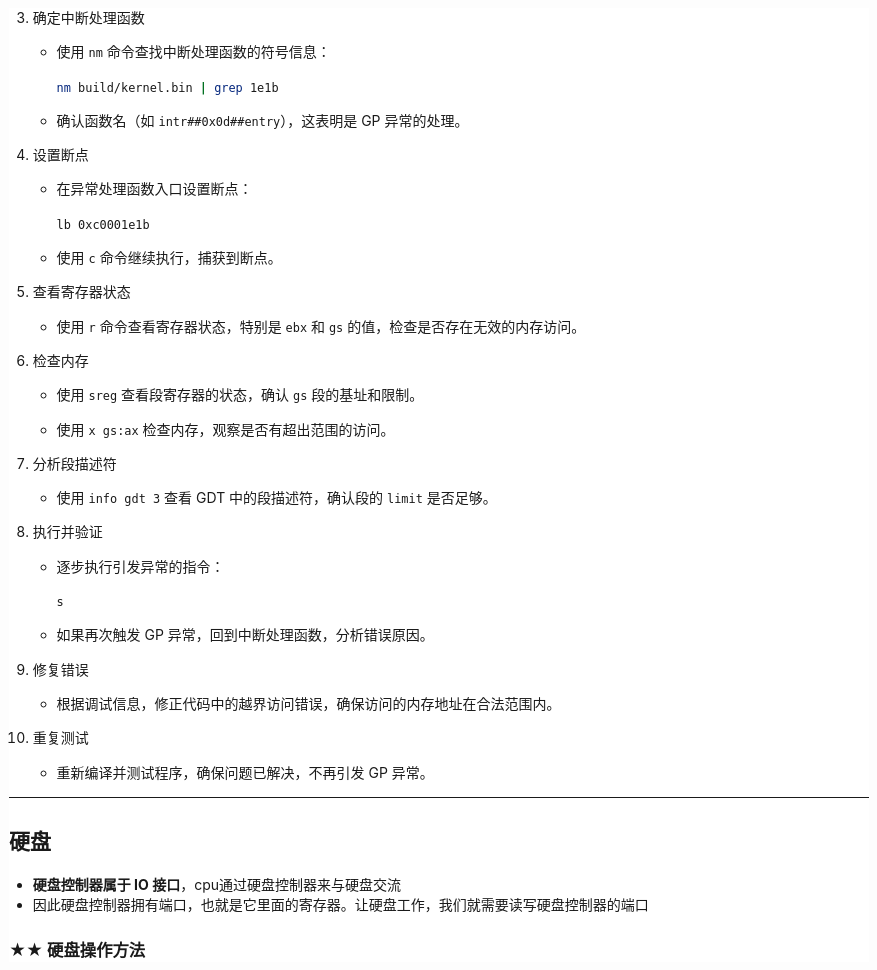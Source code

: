 
3. 确定中断处理函数

   - 使用 `nm` 命令查找中断处理函数的符号信息：
     ```bash
     nm build/kernel.bin | grep 1e1b
     ```

   - 确认函数名（如 `intr##0x0d##entry`），这表明是 GP 异常的处理。


4. 设置断点

   - 在异常处理函数入口设置断点：
     ```bash
     lb 0xc0001e1b
     ```

   - 使用 `c` 命令继续执行，捕获到断点。


5. 查看寄存器状态
   - 使用 `r` 命令查看寄存器状态，特别是 `ebx` 和 `gs` 的值，检查是否存在无效的内存访问。


6. 检查内存

   - 使用 `sreg` 查看段寄存器的状态，确认 `gs` 段的基址和限制。

   - 使用 `x gs:ax` 检查内存，观察是否有超出范围的访问。


7. 分析段描述符
   - 使用 `info gdt 3` 查看 GDT 中的段描述符，确认段的 `limit` 是否足够。


8. 执行并验证

   - 逐步执行引发异常的指令：
     ```bash
     s
     ```

   - 如果再次触发 GP 异常，回到中断处理函数，分析错误原因。


9. 修复错误
   - 根据调试信息，修正代码中的越界访问错误，确保访问的内存地址在合法范围内。


10. 重复测试
    - 重新编译并测试程序，确保问题已解决，不再引发 GP 异常。


---

## 硬盘

- **硬盘控制器属于 IO 接口**，cpu通过硬盘控制器来与硬盘交流
- 因此硬盘控制器拥有端口，也就是它里面的寄存器。让硬盘工作，我们就需要读写硬盘控制器的端口

### ★★ 硬盘操作方法
